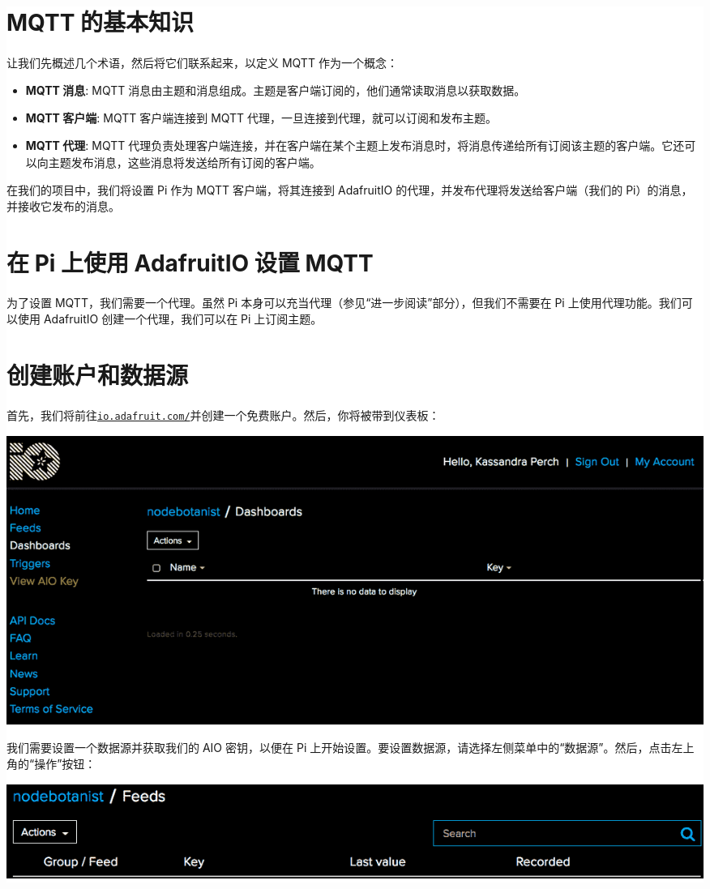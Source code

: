 # MQTT 的基本知识

让我们先概述几个术语，然后将它们联系起来，以定义 MQTT 作为一个概念：

+   **MQTT 消息**: MQTT 消息由主题和消息组成。主题是客户端订阅的，他们通常读取消息以获取数据。

+   **MQTT 客户端**: MQTT 客户端连接到 MQTT 代理，一旦连接到代理，就可以订阅和发布主题。

+   **MQTT 代理**: MQTT 代理负责处理客户端连接，并在客户端在某个主题上发布消息时，将消息传递给所有订阅该主题的客户端。它还可以向主题发布消息，这些消息将发送给所有订阅的客户端。

在我们的项目中，我们将设置 Pi 作为 MQTT 客户端，将其连接到 AdafruitIO 的代理，并发布代理将发送给客户端（我们的 Pi）的消息，并接收它发布的消息。

# 在 Pi 上使用 AdafruitIO 设置 MQTT

为了设置 MQTT，我们需要一个代理。虽然 Pi 本身可以充当代理（参见“进一步阅读”部分），但我们不需要在 Pi 上使用代理功能。我们可以使用 AdafruitIO 创建一个代理，我们可以在 Pi 上订阅主题。

# 创建账户和数据源

首先，我们将前往[`io.adafruit.com/`](https://io.adafruit.com/)并创建一个免费账户。然后，你将被带到仪表板：

![](img/75691a27-5240-495c-aa7b-2d76838c69d3.png)

我们需要设置一个数据源并获取我们的 AIO 密钥，以便在 Pi 上开始设置。要设置数据源，请选择左侧菜单中的“数据源”。然后，点击左上角的“操作”按钮：

![](img/72996438-7a9a-4008-a229-46376a708f70.png)
